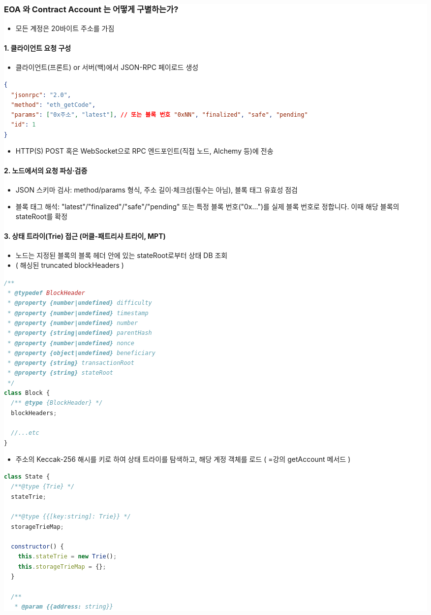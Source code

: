 ### EOA 와 Contract Account 는 어떻게 구별하는가?

- 모든 계정은 20바이트 주소를 가짐

#### 1. 클라이언트 요청 구성

- 클라이언트(프론트) or 서버(백)에서 JSON-RPC 페이로드 생성

```json
{
  "jsonrpc": "2.0",
  "method": "eth_getCode",
  "params": ["0x주소", "latest"], // 또는 블록 번호 "0xNN", "finalized", "safe", "pending"
  "id": 1
}
```

- HTTP(S) POST 혹은 WebSocket으로 RPC 엔드포인트(직접 노드, Alchemy 등)에 전송

#### 2. 노드에서의 요청 파싱·검증

- JSON 스키마 검사: method/params 형식, 주소 길이·체크섬(필수는 아님), 블록 태그 유효성 점검

- 블록 태그 해석: "latest"/"finalized"/"safe"/"pending" 또는 특정 블록 번호("0x…")를 실제 블록 번호로 정합니다. 이때 해당 블록의 stateRoot를 확정

#### 3. 상태 트라이(Trie) 접근 (머클-패트리샤 트라이, MPT)

- 노드는 지정된 블록의 블록 헤더 안에 있는 stateRoot로부터 상태 DB 조회
- ( 해싱된 truncated blockHeaders )

```jsx
/**
 * @typedef BlockHeader
 * @property {number|undefined} difficulty
 * @property {number|undefined} timestamp
 * @property {number|undefined} number
 * @property {string|undefined} parentHash
 * @property {number|undefined} nonce
 * @property {object|undefined} beneficiary
 * @property {string} transactionRoot
 * @property {string} stateRoot
 */
class Block {
  /** @type {BlockHeader} */
  blockHeaders;

  //...etc
}
```

- 주소의 Keccak-256 해시를 키로 하여 상태 트라이를 탐색하고, 해당 계정 객체를 로드 ( =강의 getAccount 메서드 )

```jsx
class State {
  /**@type {Trie} */
  stateTrie;

  /**@type {{[key:string]: Trie}} */
  storageTrieMap;

  constructor() {
    this.stateTrie = new Trie();
    this.storageTrieMap = {};
  }

  /**
   * @param {{address: string}}
```